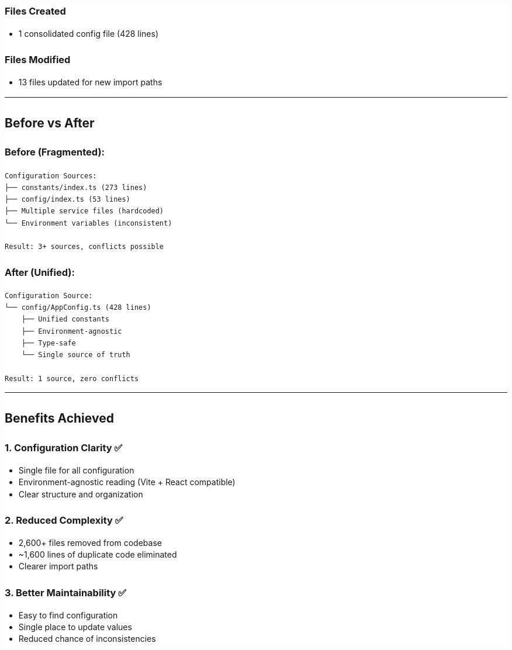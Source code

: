 ### Files Created
- 1 consolidated config file (428 lines)

### Files Modified
- 13 files updated for new import paths

---

## Before vs After

### Before (Fragmented):
```
Configuration Sources:
├── constants/index.ts (273 lines)
├── config/index.ts (53 lines)
├── Multiple service files (hardcoded)
└── Environment variables (inconsistent)

Result: 3+ sources, conflicts possible
```

### After (Unified):
```
Configuration Source:
└── config/AppConfig.ts (428 lines)
    ├── Unified constants
    ├── Environment-agnostic
    ├── Type-safe
    └── Single source of truth

Result: 1 source, zero conflicts
```

---

## Benefits Achieved

### 1. Configuration Clarity ✅
- Single file for all configuration
- Environment-agnostic reading (Vite + React compatible)
- Clear structure and organization

### 2. Reduced Complexity ✅
- 2,600+ files removed from codebase
- ~1,600 lines of duplicate code eliminated
- Clearer import paths

### 3. Better Maintainability ✅
- Easy to find configuration
- Single place to update values
- Reduced chance of inconsistencies

